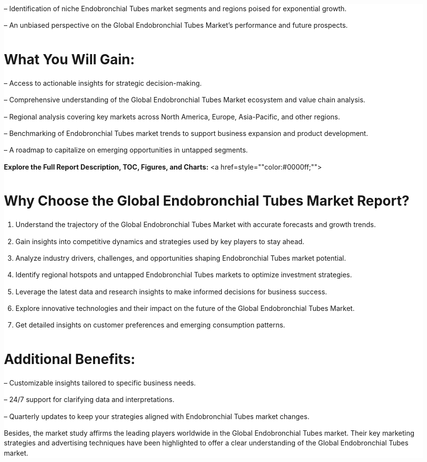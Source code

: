 – Identification of niche Endobronchial Tubes market segments and regions poised for exponential growth.

– An unbiased perspective on the Global Endobronchial Tubes Market’s performance and future prospects.

# <strong>What You Will Gain:</strong>

– Access to actionable insights for strategic decision-making.

– Comprehensive understanding of the Global Endobronchial Tubes Market ecosystem and value chain analysis.

– Regional analysis covering key markets across North America, Europe, Asia-Pacific, and other regions.

– Benchmarking of Endobronchial Tubes market trends to support business expansion and product development.

– A roadmap to capitalize on emerging opportunities in untapped segments.

<strong>Explore the Full Report Description, TOC, Figures, and Charts:</strong>
<a href=style=""color:#0000ff;""></a>

# <strong>Why Choose the Global Endobronchial Tubes Market Report?</strong>

1. Understand the trajectory of the Global Endobronchial Tubes Market with accurate forecasts and growth trends.

2. Gain insights into competitive dynamics and strategies used by key players to stay ahead.

3. Analyze industry drivers, challenges, and opportunities shaping Endobronchial Tubes market potential.

4. Identify regional hotspots and untapped Endobronchial Tubes markets to optimize investment strategies.

5. Leverage the latest data and research insights to make informed decisions for business success.

6. Explore innovative technologies and their impact on the future of the Global Endobronchial Tubes Market.

7. Get detailed insights on customer preferences and emerging consumption patterns.

# <strong>Additional Benefits:</strong>

– Customizable insights tailored to specific business needs.

– 24/7 support for clarifying data and interpretations.

– Quarterly updates to keep your strategies aligned with Endobronchial Tubes market changes.

Besides, the market study affirms the leading players worldwide in the Global Endobronchial Tubes market. Their key marketing strategies and advertising techniques have been highlighted to offer a clear understanding of the Global Endobronchial Tubes market.
